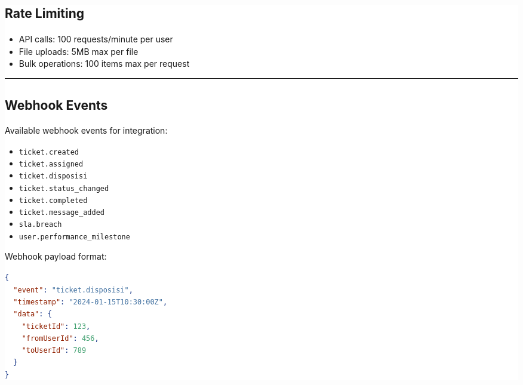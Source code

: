
## Rate Limiting
- API calls: 100 requests/minute per user
- File uploads: 5MB max per file
- Bulk operations: 100 items max per request

---

## Webhook Events
Available webhook events for integration:
- `ticket.created`
- `ticket.assigned`
- `ticket.disposisi`
- `ticket.status_changed`
- `ticket.completed`
- `ticket.message_added`
- `sla.breach`
- `user.performance_milestone`

Webhook payload format:
```json
{
  "event": "ticket.disposisi",
  "timestamp": "2024-01-15T10:30:00Z",
  "data": {
    "ticketId": 123,
    "fromUserId": 456,
    "toUserId": 789
  }
}
```